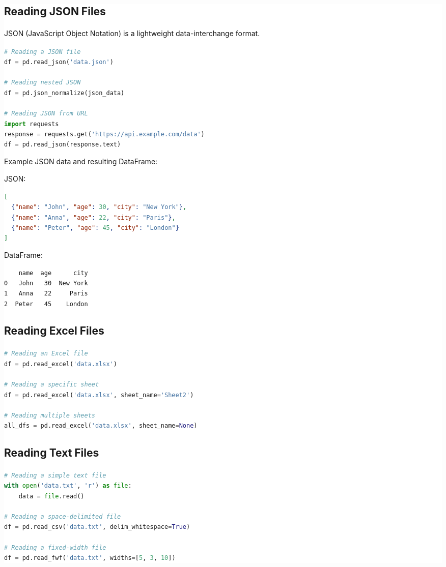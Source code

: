 ## Reading JSON Files

JSON (JavaScript Object Notation) is a lightweight data-interchange format.

```python
# Reading a JSON file
df = pd.read_json('data.json')

# Reading nested JSON
df = pd.json_normalize(json_data)

# Reading JSON from URL
import requests
response = requests.get('https://api.example.com/data')
df = pd.read_json(response.text)
```

Example JSON data and resulting DataFrame:

JSON:
```json
[
  {"name": "John", "age": 30, "city": "New York"},
  {"name": "Anna", "age": 22, "city": "Paris"},
  {"name": "Peter", "age": 45, "city": "London"}
]
```

DataFrame:
```
    name  age      city
0   John   30  New York
1   Anna   22     Paris
2  Peter   45    London
```

## Reading Excel Files

```python
# Reading an Excel file
df = pd.read_excel('data.xlsx')

# Reading a specific sheet
df = pd.read_excel('data.xlsx', sheet_name='Sheet2')

# Reading multiple sheets
all_dfs = pd.read_excel('data.xlsx', sheet_name=None)
```

## Reading Text Files

```python
# Reading a simple text file
with open('data.txt', 'r') as file:
    data = file.read()
    
# Reading a space-delimited file
df = pd.read_csv('data.txt', delim_whitespace=True)

# Reading a fixed-width file
df = pd.read_fwf('data.txt', widths=[5, 3, 10])
```

